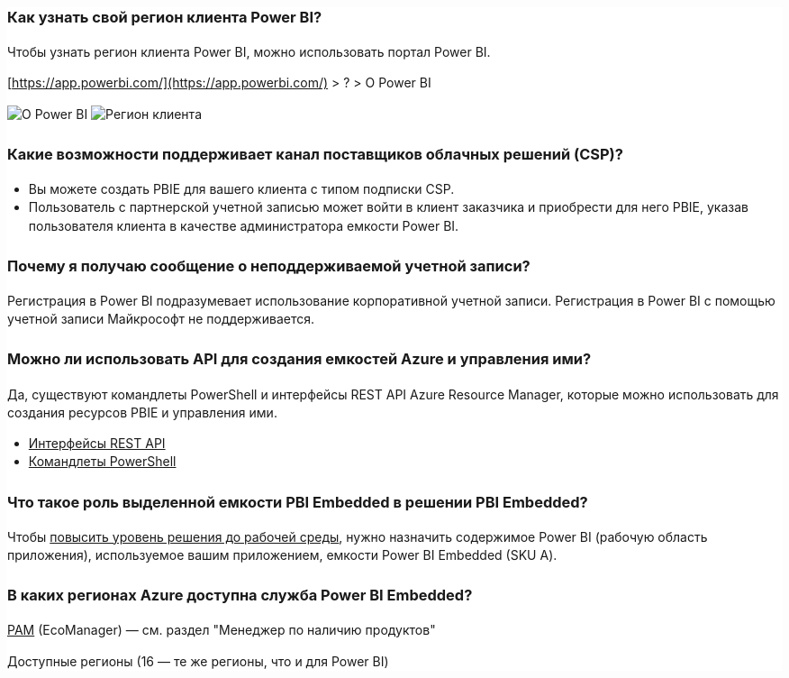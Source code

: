
### <a name="how-can-i-find-my-pbi-tenant-region"></a>Как узнать свой регион клиента Power BI?

Чтобы узнать регион клиента Power BI, можно использовать портал Power BI.

[https://app.powerbi.com/](https://app.powerbi.com/) > ? > О Power BI

![О Power BI](media/embedded-faq/about-01.png)
![Регион клиента](media/embedded-faq/tenant-location-01.png)

### <a name="what-does-the-cloud-solution-provider-csp-channel-support"></a>Какие возможности поддерживает канал поставщиков облачных решений (CSP)?

* Вы можете создать PBIE для вашего клиента с типом подписки CSP.
* Пользователь с партнерской учетной записью может войти в клиент заказчика и приобрести для него PBIE, указав пользователя клиента в качестве администратора емкости Power BI.

### <a name="why-do-i-get-an-unsupported-account-message"></a>Почему я получаю сообщение о неподдерживаемой учетной записи?

Регистрация в Power BI подразумевает использование корпоративной учетной записи. Регистрация в Power BI с помощью учетной записи Майкрософт не поддерживается.

### <a name="can-i-use-apis-to-create-and-manage-azure-capacities"></a>Можно ли использовать API для создания емкостей Azure и управления ими?

Да, существуют командлеты PowerShell и интерфейсы REST API Azure Resource Manager, которые можно использовать для создания ресурсов PBIE и управления ими.

* [Интерфейсы REST API](https://docs.microsoft.com/rest/api/power-bi-embedded/) 
* [Командлеты PowerShell](https://docs.microsoft.com/powershell/module/azurerm.powerbiembedded/)

### <a name="what-is-the-pbi-embedded-dedicated-capacity-role-in-a-pbi-embedded-solution"></a>Что такое роль выделенной емкости PBI Embedded в решении PBI Embedded?

Чтобы [повысить уровень решения до рабочей среды](embed-sample-for-customers.md#move-to-production), нужно назначить содержимое Power BI (рабочую область приложения), используемое вашим приложением, емкости Power BI Embedded (SKU А).

### <a name="in-what-azure-regions-is-pbi-embedded-available"></a>В каких регионах Azure доступна служба Power BI Embedded?

[PAM](https://ecosystemmanager.azurewebsites.net/home) (EcoManager) — см. раздел "Менеджер по наличию продуктов"

Доступные регионы (16 — те же регионы, что и для Power BI)
